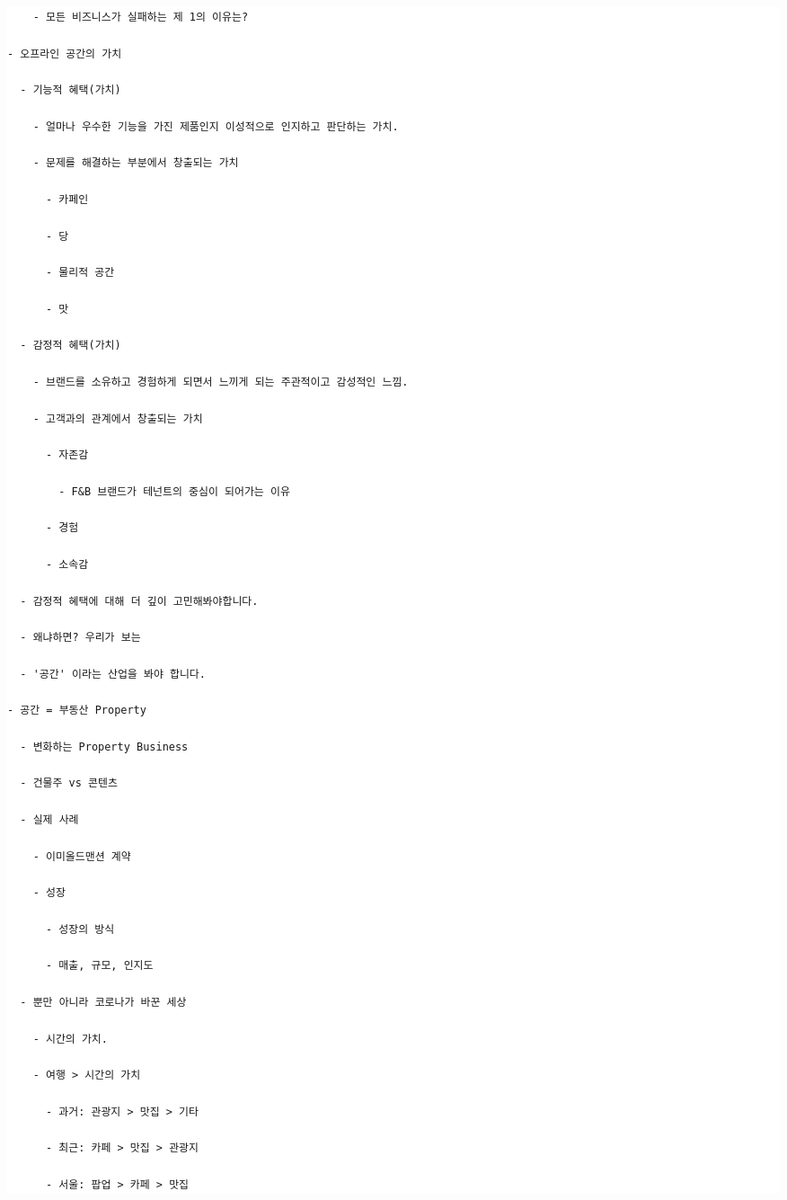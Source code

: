         - 모든 비즈니스가 실패하는 제 1의 이유는?

    - 오프라인 공간의 가치

      - 기능적 혜택(가치)

        - 얼마나 우수한 기능을 가진 제품인지 이성적으로 인지하고 판단하는 가치.

        - 문제를 해결하는 부분에서 창출되는 가치

          - 카페인

          - 당

          - 물리적 공간

          - 맛

      - 감정적 혜택(가치)

        - 브랜드를 소유하고 경험하게 되면서 느끼게 되는 주관적이고 감성적인 느낌.

        - 고객과의 관계에서 창출되는 가치

          - 자존감

            - F&B 브랜드가 테넌트의 중심이 되어가는 이유

          - 경험

          - 소속감

      - 감정적 혜택에 대해 더 깊이 고민해봐야합니다.

      - 왜냐하면? 우리가 보는

      - '공간' 이라는 산업을 봐야 합니다.

    - 공간 = 부동산 Property

      - 변화하는 Property Business

      - 건물주 vs 콘텐츠

      - 실제 사례

        - 이미올드맨션 계약

        - 성장

          - 성장의 방식

          - 매출, 규모, 인지도

      - 뿐만 아니라 코로나가 바꾼 세상

        - 시간의 가치.

        - 여행 > 시간의 가치

          - 과거: 관광지 > 맛집 > 기타

          - 최근: 카페 > 맛집 > 관광지

          - 서울: 팝업 > 카페 > 맛집
